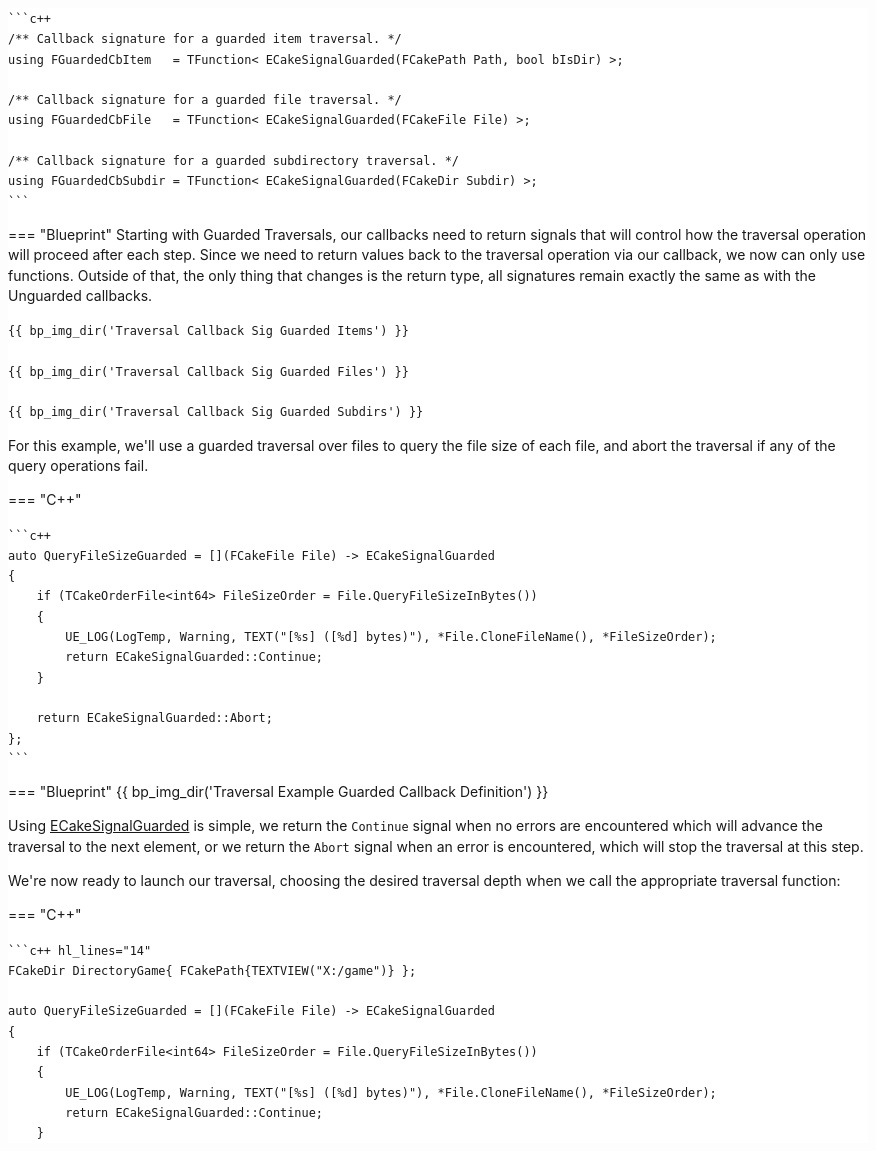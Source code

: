     ```c++ 
	/** Callback signature for a guarded item traversal. */
	using FGuardedCbItem   = TFunction< ECakeSignalGuarded(FCakePath Path, bool bIsDir) >;

	/** Callback signature for a guarded file traversal. */
	using FGuardedCbFile   = TFunction< ECakeSignalGuarded(FCakeFile File) >;

	/** Callback signature for a guarded subdirectory traversal. */
	using FGuardedCbSubdir = TFunction< ECakeSignalGuarded(FCakeDir Subdir) >;
    ```

=== "Blueprint"
    Starting with Guarded Traversals, our callbacks need to return signals that will control how the traversal operation will proceed after each step. Since we need to return values back to the traversal operation via our callback, we now can only use functions. Outside of that, the only thing that changes is the return type, all signatures remain exactly the same as with the Unguarded callbacks.

	{{ bp_img_dir('Traversal Callback Sig Guarded Items') }}

	{{ bp_img_dir('Traversal Callback Sig Guarded Files') }}

	{{ bp_img_dir('Traversal Callback Sig Guarded Subdirs') }}

For this example, we'll use a guarded traversal over files to query the file size of each file, and abort the traversal if any of the query operations fail. 

=== "C++"

    ```c++ 
	auto QueryFileSizeGuarded = [](FCakeFile File) -> ECakeSignalGuarded
	{
		if (TCakeOrderFile<int64> FileSizeOrder = File.QueryFileSizeInBytes())
		{
			UE_LOG(LogTemp, Warning, TEXT("[%s] ([%d] bytes)"), *File.CloneFileName(), *FileSizeOrder);
			return ECakeSignalGuarded::Continue;
		}

		return ECakeSignalGuarded::Abort;
	};
    ```
=== "Blueprint"
	{{ bp_img_dir('Traversal Example Guarded Callback Definition') }}

Using [ECakeSignalGuarded](special-types/signals.md#ecakesignalguarded) is simple, we return the `Continue` signal when no errors are encountered which will advance the traversal to the next element, or we return the `Abort` signal when an error is encountered, which will stop the traversal at this step.

We're now ready to launch our traversal, choosing the desired traversal depth when we call the appropriate traversal function:

=== "C++"

    ```c++ hl_lines="14"
	FCakeDir DirectoryGame{ FCakePath{TEXTVIEW("X:/game")} };

	auto QueryFileSizeGuarded = [](FCakeFile File) -> ECakeSignalGuarded
	{
		if (TCakeOrderFile<int64> FileSizeOrder = File.QueryFileSizeInBytes())
		{
			UE_LOG(LogTemp, Warning, TEXT("[%s] ([%d] bytes)"), *File.CloneFileName(), *FileSizeOrder);
			return ECakeSignalGuarded::Continue;
		}
